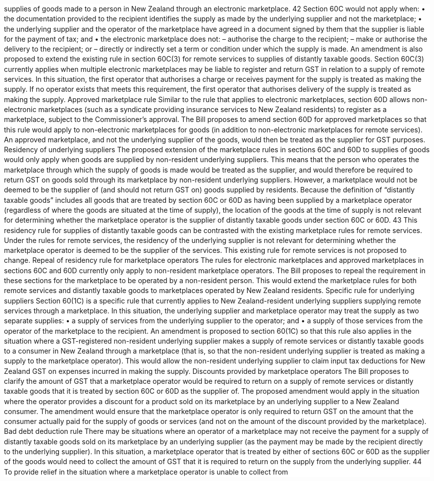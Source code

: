 supplies of goods made to a person in New Zealand through an electronic marketplace. 42 Section 60C would not apply when: • the documentation provided to the recipient identifies the supply as made by the underlying supplier and not the marketplace; • the underlying supplier and the operator of the marketplace have agreed in a document signed by them that the supplier is liable for the payment of tax; and • the electronic marketplace does not: – authorise the charge to the recipient; – make or authorise the delivery to the recipient; or – directly or indirectly set a term or condition under which the supply is made. An amendment is also proposed to extend the existing rule in section 60C(3) for remote services to supplies of distantly taxable goods. Section 60C(3) currently applies when multiple electronic marketplaces may be liable to register and return GST in relation to a supply of remote services. In this situation, the first operator that authorises a charge or receives payment for the supply is treated as making the supply. If no operator exists that meets this requirement, the first operator that authorises delivery of the supply is treated as making the supply. Approved marketplace rule Similar to the rule that applies to electronic marketplaces, section 60D allows non-electronic marketplaces (such as a syndicate providing insurance services to New Zealand residents) to register as a marketplace, subject to the Commissioner’s approval. The Bill proposes to amend section 60D for approved marketplaces so that this rule would apply to non-electronic marketplaces for goods (in addition to non-electronic marketplaces for remote services). An approved marketplace, and not the underlying supplier of the goods, would then be treated as the supplier for GST purposes. Residency of underlying suppliers The proposed extension of the marketplace rules in sections 60C and 60D to supplies of goods would only apply when goods are supplied by non-resident underlying suppliers. This means that the person who operates the marketplace through which the supply of goods is made would be treated as the supplier, and would therefore be required to return GST on goods sold through its marketplace by non-resident underlying suppliers. However, a marketplace would not be deemed to be the supplier of (and should not return GST on) goods supplied by residents. Because the definition of “distantly taxable goods” includes all goods that are treated by section 60C or 60D as having been supplied by a marketplace operator (regardless of where the goods are situated at the time of supply), the location of the goods at the time of supply is not relevant for determining whether the marketplace operator is the supplier of distantly taxable goods under section 60C or 60D. 43 This residency rule for supplies of distantly taxable goods can be contrasted with the existing marketplace rules for remote services. Under the rules for remote services, the residency of the underlying supplier is not relevant for determining whether the marketplace operator is deemed to be the supplier of the services. This existing rule for remote services is not proposed to change. Repeal of residency rule for marketplace operators The rules for electronic marketplaces and approved marketplaces in sections 60C and 60D currently only apply to non-resident marketplace operators. The Bill proposes to repeal the requirement in these sections for the marketplace to be operated by a non-resident person. This would extend the marketplace rules for both remote services and distantly taxable goods to marketplaces operated by New Zealand residents. Specific rule for underlying suppliers Section 60(1C) is a specific rule that currently applies to New Zealand-resident underlying suppliers supplying remote services through a marketplace. In this situation, the underlying supplier and marketplace operator may treat the supply as two separate supplies: • a supply of services from the underlying supplier to the operator; and • a supply of those services from the operator of the marketplace to the recipient. An amendment is proposed to section 60(1C) so that this rule also applies in the situation where a GST-registered non-resident underlying supplier makes a supply of remote services or distantly taxable goods to a consumer in New Zealand through a marketplace (that is, so that the non-resident underlying supplier is treated as making a supply to the marketplace operator). This would allow the non-resident underlying supplier to claim input tax deductions for New Zealand GST on expenses incurred in making the supply. Discounts provided by marketplace operators The Bill proposes to clarify the amount of GST that a marketplace operator would be required to return on a supply of remote services or distantly taxable goods that it is treated by section 60C or 60D as the supplier of. The proposed amendment would apply in the situation where the operator provides a discount for a product sold on its marketplace by an underlying supplier to a New Zealand consumer. The amendment would ensure that the marketplace operator is only required to return GST on the amount that the consumer actually paid for the supply of goods or services (and not on the amount of the discount provided by the marketplace). Bad debt deduction rule There may be situations where an operator of a marketplace may not receive the payment for a supply of distantly taxable goods sold on its marketplace by an underlying supplier (as the payment may be made by the recipient directly to the underlying supplier). In this situation, a marketplace operator that is treated by either of sections 60C or 60D as the supplier of the goods would need to collect the amount of GST that it is required to return on the supply from the underlying supplier. 44 To provide relief in the situation where a marketplace operator is unable to collect from